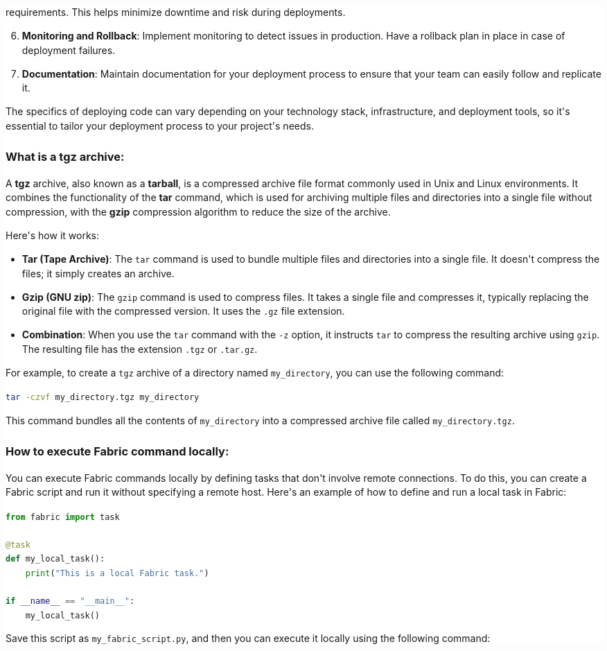  requirements. This helps minimize downtime and risk during deployments.

6. **Monitoring and Rollback**: Implement monitoring to detect issues in production. Have a rollback plan in place in case of deployment failures.

7. **Documentation**: Maintain documentation for your deployment process to ensure that your team can easily follow and replicate it.

The specifics of deploying code can vary depending on your technology stack, infrastructure, and deployment tools, so it's essential to tailor your deployment process to your project's needs.

### What is a tgz archive:

A **tgz** archive, also known as a **tarball**, is a compressed archive file format commonly used in Unix and Linux environments. It combines the functionality of the **tar** command, which is used for archiving multiple files and directories into a single file without compression, with the **gzip** compression algorithm to reduce the size of the archive.

Here's how it works:

- **Tar (Tape Archive)**: The `tar` command is used to bundle multiple files and directories into a single file. It doesn't compress the files; it simply creates an archive.

- **Gzip (GNU zip)**: The `gzip` command is used to compress files. It takes a single file and compresses it, typically replacing the original file with the compressed version. It uses the `.gz` file extension.

- **Combination**: When you use the `tar` command with the `-z` option, it instructs `tar` to compress the resulting archive using `gzip`. The resulting file has the extension `.tgz` or `.tar.gz`.

For example, to create a `tgz` archive of a directory named `my_directory`, you can use the following command:

```bash
tar -czvf my_directory.tgz my_directory
```

This command bundles all the contents of `my_directory` into a compressed archive file called `my_directory.tgz`.

### How to execute Fabric command locally:

You can execute Fabric commands locally by defining tasks that don't involve remote connections. To do this, you can create a Fabric script and run it without specifying a remote host. Here's an example of how to define and run a local task in Fabric:

```python
from fabric import task

@task
def my_local_task():
    print("This is a local Fabric task.")

if __name__ == "__main__":
    my_local_task()
```

Save this script as `my_fabric_script.py`, and then you can execute it locally using the following command:
